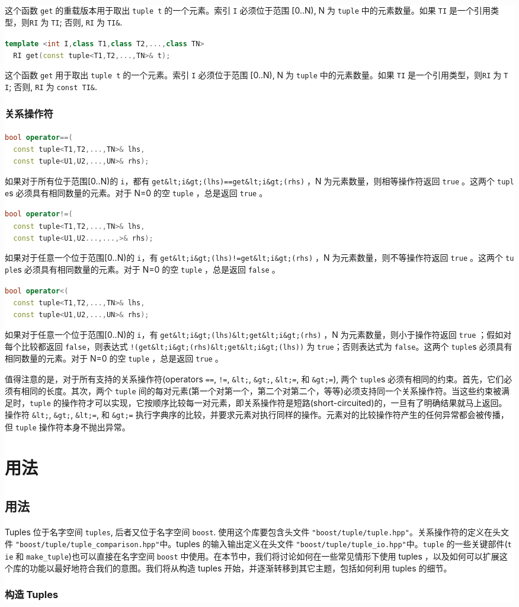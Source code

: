 这个函数 `get` 的重载版本用于取出 `tuple t` 的一个元素。索引 `I` 必须位于范围 [0..N), N 为 `tuple` 中的元素数量。如果 `TI` 是一个引用类型，则`RI` 为 `TI`; 否则, `RI` 为 `TI&`.

```cpp
template <int I,class T1,class T2,...,class TN> 
  RI get(const tuple<T1,T2,...,TN>& t); 
```

这个函数 `get` 用于取出 `tuple t` 的一个元素。索引 `I` 必须位于范围 [0..N), N 为 `tuple` 中的元素数量。如果 `TI` 是一个引用类型，则`RI` 为 `TI`; 否则, `RI` 为 `const TI&`.

### 关系操作符

```cpp
bool operator==(
  const tuple<T1,T2,...,TN>& lhs, 
  const tuple<U1,U2,...,UN>& rhs); 
```

如果对于所有位于范围[0..N)的 `i`，都有 `get&lt;i&gt;(lhs)==get&lt;i&gt;(rhs)` ，N 为元素数量，则相等操作符返回 `true` 。这两个 `tuple`s 必须具有相同数量的元素。对于 N=0 的空 `tuple` ，总是返回 `true` 。

```cpp
bool operator!=(
  const tuple<T1,T2,...,TN>& lhs, 
  const tuple<U1,U2...,...,>& rhs); 
```

如果对于任意一个位于范围[0..N)的 `i`，有 `get&lt;i&gt;(lhs)!=get&lt;i&gt;(rhs)` ，N 为元素数量，则不等操作符返回 `true` 。这两个 `tuple`s 必须具有相同数量的元素。对于 N=0 的空 `tuple` ，总是返回 `false` 。

```cpp
bool operator<(
  const tuple<T1,T2,...,TN>& lhs, 
  const tuple<U1,U2,...,UN>& rhs); 
```

如果对于任意一个位于范围[0..N)的 `i`，有 `get&lt;i&gt;(lhs)&lt;get&lt;i&gt;(rhs)` ，N 为元素数量，则小于操作符返回 `true` ；假如对每个比较都返回 `false`，则表达式 `!(get&lt;i&gt;(rhs)&lt;get&lt;i&gt;(lhs))` 为 `true`；否则表达式为 `false`。这两个 `tuple`s 必须具有相同数量的元素。对于 N=0 的空 `tuple` ，总是返回 `true` 。

值得注意的是，对于所有支持的关系操作符(operators `==`, `!=`, `&lt;`, `&gt;`, `&lt;=`, 和 `&gt;=`), 两个 `tuple`s 必须有相同的约束。首先，它们必须有相同的长度。其次，两个 `tuple` 间的每对元素(第一个对第一个，第二个对第二个，等等)必须支持同一个关系操作符。当这些约束被满足时，`tuple` 的操作符才可以实现，它按顺序比较每一对元素，即关系操作符是短路(short-circuited)的，一旦有了明确结果就马上返回。操作符 `&lt;`, `&gt;`, `&lt;=`, 和 `&gt;=` 执行字典序的比较，并要求元素对执行同样的操作。元素对的比较操作符产生的任何异常都会被传播，但 `tuple` 操作符本身不抛出异常。

# 用法

## 用法

Tuples 位于名字空间 `tuples`, 后者又位于名字空间 `boost`. 使用这个库要包含头文件 `"boost/tuple/tuple.hpp"`。关系操作符的定义在头文件 `"boost/tuple/tuple_comparison.hpp"`中。tuples 的输入输出定义在头文件 `"boost/tuple/tuple_io.hpp"`中。`tuple` 的一些关键部件(`tie` 和 `make_tuple`)也可以直接在名字空间 `boost` 中使用。在本节中，我们将讨论如何在一些常见情形下使用 tuples ，以及如何可以扩展这个库的功能以最好地符合我们的意图。我们将从构造 tuples 开始，并逐渐转移到其它主题，包括如何利用 tuples 的细节。

### 构造 Tuples
